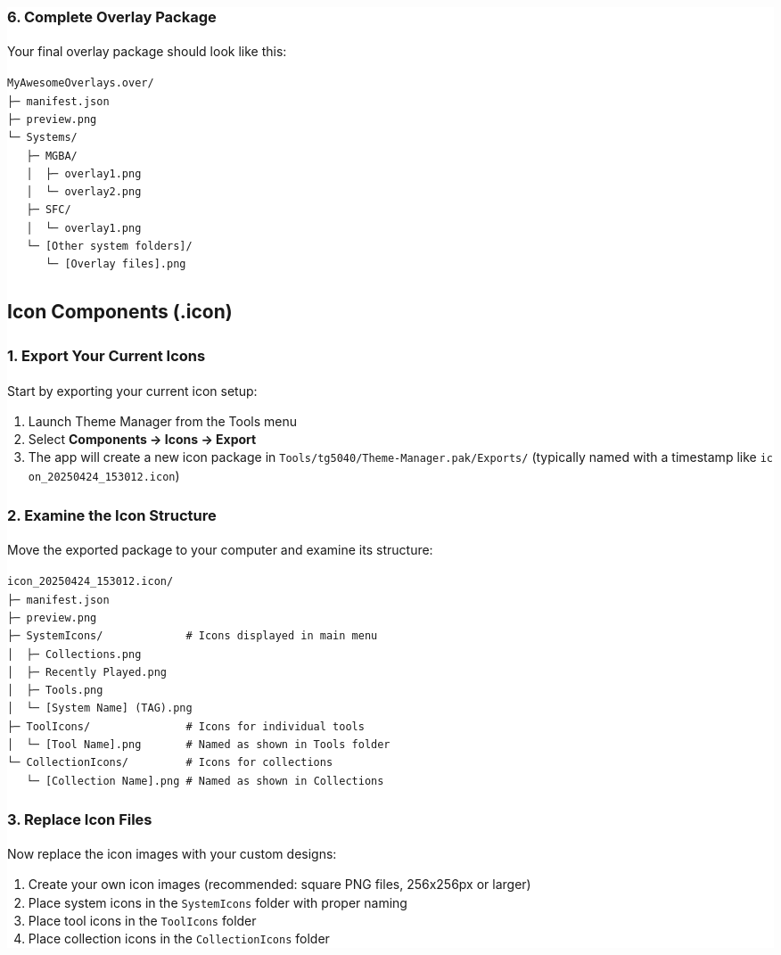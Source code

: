### 6. Complete Overlay Package

Your final overlay package should look like this:

```
MyAwesomeOverlays.over/
├─ manifest.json
├─ preview.png
└─ Systems/
   ├─ MGBA/
   │  ├─ overlay1.png
   │  └─ overlay2.png
   ├─ SFC/
   │  └─ overlay1.png
   └─ [Other system folders]/
      └─ [Overlay files].png
```

## Icon Components (.icon)

### 1. Export Your Current Icons

Start by exporting your current icon setup:

1. Launch Theme Manager from the Tools menu
2. Select **Components → Icons → Export**
3. The app will create a new icon package in `Tools/tg5040/Theme-Manager.pak/Exports/` (typically named with a timestamp like `icon_20250424_153012.icon`)

### 2. Examine the Icon Structure

Move the exported package to your computer and examine its structure:

```
icon_20250424_153012.icon/
├─ manifest.json
├─ preview.png
├─ SystemIcons/             # Icons displayed in main menu
│  ├─ Collections.png
│  ├─ Recently Played.png
│  ├─ Tools.png
│  └─ [System Name] (TAG).png
├─ ToolIcons/               # Icons for individual tools
│  └─ [Tool Name].png       # Named as shown in Tools folder
└─ CollectionIcons/         # Icons for collections
   └─ [Collection Name].png # Named as shown in Collections
```

### 3. Replace Icon Files

Now replace the icon images with your custom designs:

1. Create your own icon images (recommended: square PNG files, 256x256px or larger)
2. Place system icons in the `SystemIcons` folder with proper naming
3. Place tool icons in the `ToolIcons` folder
4. Place collection icons in the `CollectionIcons` folder
